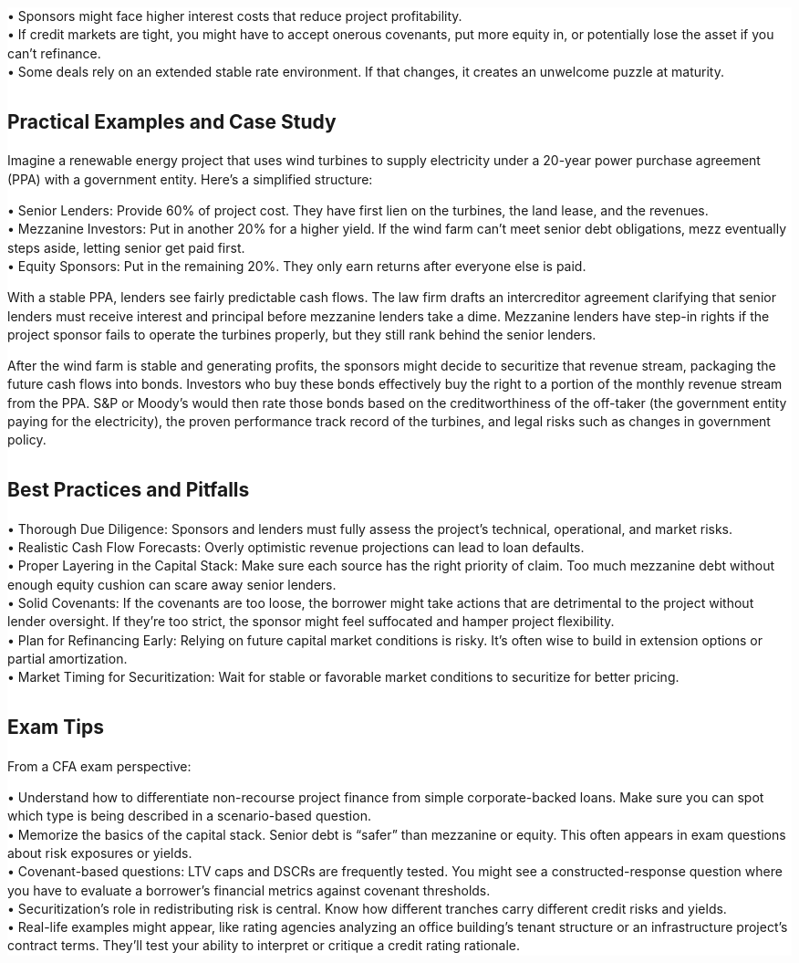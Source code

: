 • Sponsors might face higher interest costs that reduce project profitability.  
• If credit markets are tight, you might have to accept onerous covenants, put more equity in, or potentially lose the asset if you can’t refinance.  
• Some deals rely on an extended stable rate environment. If that changes, it creates an unwelcome puzzle at maturity.

## Practical Examples and Case Study

Imagine a renewable energy project that uses wind turbines to supply electricity under a 20-year power purchase agreement (PPA) with a government entity. Here’s a simplified structure:

• Senior Lenders: Provide 60% of project cost. They have first lien on the turbines, the land lease, and the revenues.  
• Mezzanine Investors: Put in another 20% for a higher yield. If the wind farm can’t meet senior debt obligations, mezz eventually steps aside, letting senior get paid first.  
• Equity Sponsors: Put in the remaining 20%. They only earn returns after everyone else is paid.  

With a stable PPA, lenders see fairly predictable cash flows. The law firm drafts an intercreditor agreement clarifying that senior lenders must receive interest and principal before mezzanine lenders take a dime. Mezzanine lenders have step-in rights if the project sponsor fails to operate the turbines properly, but they still rank behind the senior lenders.

After the wind farm is stable and generating profits, the sponsors might decide to securitize that revenue stream, packaging the future cash flows into bonds. Investors who buy these bonds effectively buy the right to a portion of the monthly revenue stream from the PPA. S&P or Moody’s would then rate those bonds based on the creditworthiness of the off-taker (the government entity paying for the electricity), the proven performance track record of the turbines, and legal risks such as changes in government policy.

## Best Practices and Pitfalls

• Thorough Due Diligence: Sponsors and lenders must fully assess the project’s technical, operational, and market risks.  
• Realistic Cash Flow Forecasts: Overly optimistic revenue projections can lead to loan defaults.  
• Proper Layering in the Capital Stack: Make sure each source has the right priority of claim. Too much mezzanine debt without enough equity cushion can scare away senior lenders.  
• Solid Covenants: If the covenants are too loose, the borrower might take actions that are detrimental to the project without lender oversight. If they’re too strict, the sponsor might feel suffocated and hamper project flexibility.  
• Plan for Refinancing Early: Relying on future capital market conditions is risky. It’s often wise to build in extension options or partial amortization.  
• Market Timing for Securitization: Wait for stable or favorable market conditions to securitize for better pricing.

## Exam Tips

From a CFA exam perspective:

• Understand how to differentiate non-recourse project finance from simple corporate-backed loans. Make sure you can spot which type is being described in a scenario-based question.  
• Memorize the basics of the capital stack. Senior debt is “safer” than mezzanine or equity. This often appears in exam questions about risk exposures or yields.  
• Covenant-based questions: LTV caps and DSCRs are frequently tested. You might see a constructed-response question where you have to evaluate a borrower’s financial metrics against covenant thresholds.  
• Securitization’s role in redistributing risk is central. Know how different tranches carry different credit risks and yields.  
• Real-life examples might appear, like rating agencies analyzing an office building’s tenant structure or an infrastructure project’s contract terms. They’ll test your ability to interpret or critique a credit rating rationale.  
